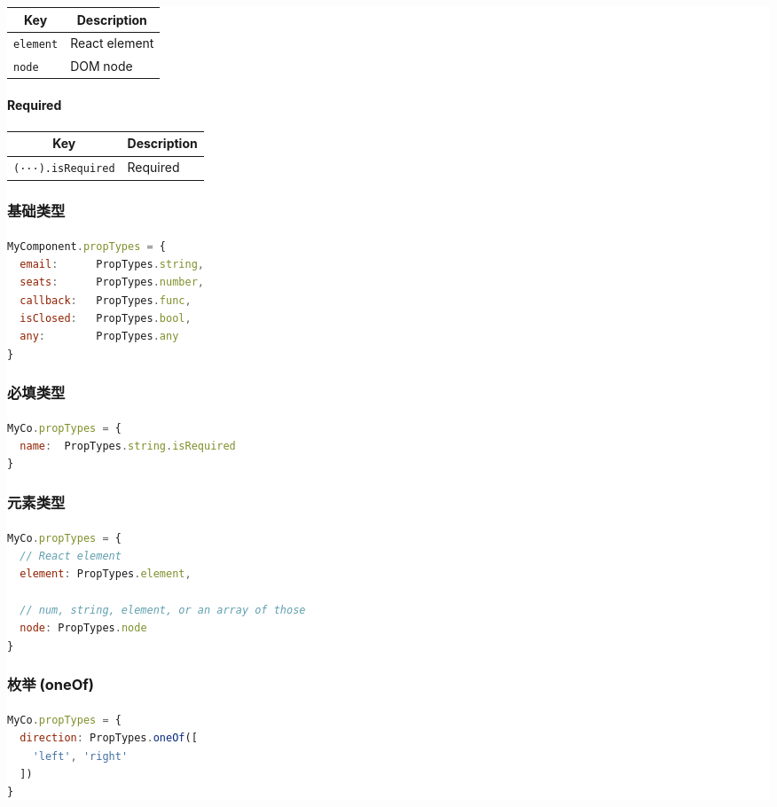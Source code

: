 | Key       | Description   |
| --------- | ------------- |
| `element` | React element |
| `node`    | DOM node      |

#### Required

| Key                | Description |
| ------------------ | ----------- |
| `(···).isRequired` | Required    |

### 基础类型

```jsx
MyComponent.propTypes = {
  email:      PropTypes.string,
  seats:      PropTypes.number,
  callback:   PropTypes.func,
  isClosed:   PropTypes.bool,
  any:        PropTypes.any
}
```

### 必填类型

```jsx
MyCo.propTypes = {
  name:  PropTypes.string.isRequired
}
```

### 元素类型

```jsx
MyCo.propTypes = {
  // React element
  element: PropTypes.element,

  // num, string, element, or an array of those
  node: PropTypes.node
}
```

### 枚举 (oneOf)

```jsx
MyCo.propTypes = {
  direction: PropTypes.oneOf([
    'left', 'right'
  ])
}
```
